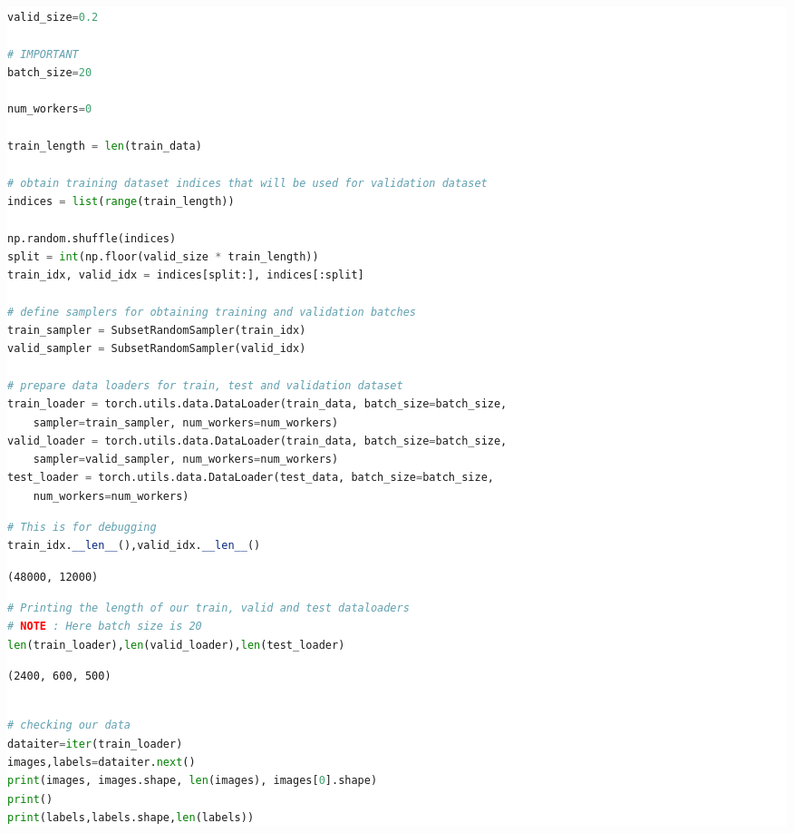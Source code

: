 
```python
valid_size=0.2

# IMPORTANT 
batch_size=20

num_workers=0

train_length = len(train_data)

# obtain training dataset indices that will be used for validation dataset
indices = list(range(train_length))

np.random.shuffle(indices)
split = int(np.floor(valid_size * train_length))
train_idx, valid_idx = indices[split:], indices[:split]

# define samplers for obtaining training and validation batches
train_sampler = SubsetRandomSampler(train_idx)
valid_sampler = SubsetRandomSampler(valid_idx)

# prepare data loaders for train, test and validation dataset
train_loader = torch.utils.data.DataLoader(train_data, batch_size=batch_size,
    sampler=train_sampler, num_workers=num_workers)
valid_loader = torch.utils.data.DataLoader(train_data, batch_size=batch_size, 
    sampler=valid_sampler, num_workers=num_workers)
test_loader = torch.utils.data.DataLoader(test_data, batch_size=batch_size, 
    num_workers=num_workers)
```


```python
# This is for debugging
train_idx.__len__(),valid_idx.__len__()
```




    (48000, 12000)




```python
# Printing the length of our train, valid and test dataloaders
# NOTE : Here batch size is 20
len(train_loader),len(valid_loader),len(test_loader)
```




    (2400, 600, 500)




```python

# checking our data
dataiter=iter(train_loader)
images,labels=dataiter.next()
print(images, images.shape, len(images), images[0].shape)
print()
print(labels,labels.shape,len(labels))
```
